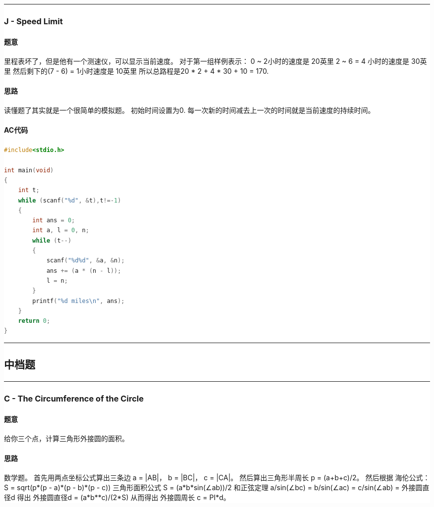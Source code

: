 ----------------------------------

### J - Speed Limit
#### 题意
里程表坏了，但是他有一个测速仪，可以显示当前速度。
对于第一组样例表示：
0 ~ 2小时的速度是 20英里
2 ~ 6 = 4 小时的速度是 30英里
然后剩下的(7 - 6) = 1小时速度是 10英里
所以总路程是20 \* 2 + 4 \* 30 + 10 = 170.

#### 思路
读懂题了其实就是一个很简单的模拟题。
初始时间设置为0.
每一次新的时间减去上一次的时间就是当前速度的持续时间。

#### AC代码
```c++
#include<stdio.h>

int main(void)
{
    int t;
    while (scanf("%d", &t),t!=-1)
    {
        int ans = 0;
        int a, l = 0, n;
        while (t--)
        {
            scanf("%d%d", &a, &n);
            ans += (a * (n - l));
            l = n;
        }
        printf("%d miles\n", ans);
    }
    return 0;
}
```

--------------------------------

## 中档题

-----------------------------

### C - The Circumference of the Circle 
#### 题意
给你三个点，计算三角形外接圆的面积。

#### 思路
数学题。
首先用两点坐标公式算出三条边 a = |AB|， b = |BC|， c = |CA|。
然后算出三角形半周长 p = (a+b+c)/2。
然后根据
海伦公式：S = sqrt(p\*(p - a)\*(p - b)\*(p - c))
三角形面积公式 S = (a\*b\*sin(∠ab))/2
和正弦定理 a/sin(∠bc) = b/sin(∠ac) = c/sin(∠ab) = 外接圆直径d
得出 外接圆直径d = (a\*b\*\*c)/(2\*S)
从而得出 外接圆周长 c = PI\*d。
